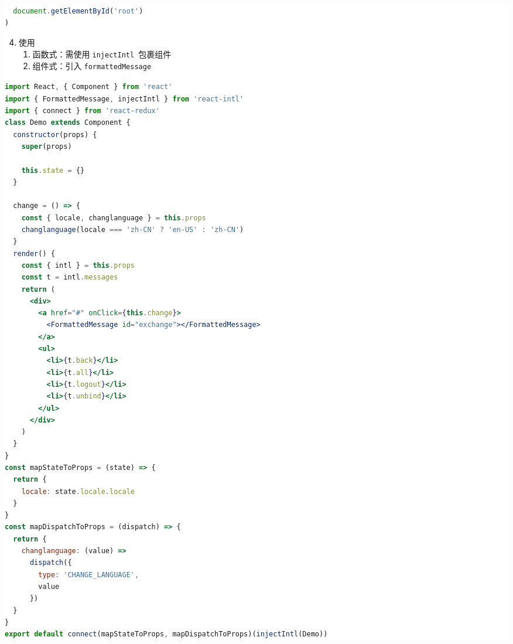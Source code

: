 ```jsx
  document.getElementById('root')
)
```

4. 使用
   1. 函数式：需使用 `injectIntl `包裹组件
   2. 组件式：引入 `formattedMessage`

```jsx
import React, { Component } from 'react'
import { FormattedMessage, injectIntl } from 'react-intl'
import { connect } from 'react-redux'
class Demo extends Component {
  constructor(props) {
    super(props)

    this.state = {}
  }

  change = () => {
    const { locale, changlanguage } = this.props
    changlanguage(locale === 'zh-CN' ? 'en-US' : 'zh-CN')
  }
  render() {
    const { intl } = this.props
    const t = intl.messages
    return (
      <div>
        <a href="#" onClick={this.change}>
          <FormattedMessage id="exchange"></FormattedMessage>
        </a>
        <ul>
          <li>{t.back}</li>
          <li>{t.all}</li>
          <li>{t.logout}</li>
          <li>{t.unbind}</li>
        </ul>
      </div>
    )
  }
}
const mapStateToProps = (state) => {
  return {
    locale: state.locale.locale
  }
}
const mapDispatchToProps = (dispatch) => {
  return {
    changlanguage: (value) =>
      dispatch({
        type: 'CHANGE_LANGUAGE',
        value
      })
  }
}
export default connect(mapStateToProps, mapDispatchToProps)(injectIntl(Demo))
```

